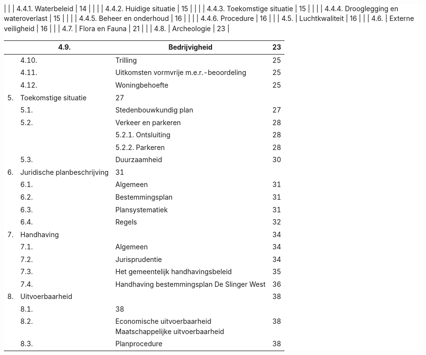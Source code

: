 |    |           | 4.4.1. Waterbeleid                                        | 14 |
|    |           | 4.4.2. Huidige situatie                                   | 15 |
|    |           | 4.4.3. Toekomstige situatie                               | 15 |
|    |           | 4.4.4. Drooglegging en wateroverlast                      | 15 |
|    |           | 4.4.5. Beheer en onderhoud                                | 16 |
|    |           | 4.4.6. Procedure                                          | 16 |
|    | 4.5.      | Luchtkwaliteit                                            | 16 |
|    | 4.6.      | Externe veiligheid                                        | 16 |
|    | 4.7.      | Flora en Fauna                                            | 21 |
|    | 4.8.      | Archeologie                                               | 23 |

|    | 4.9.                        | Bedrijvigheid                                                   | 23 |
|----|-----------------------------|-----------------------------------------------------------------|----|
|    | 4.10.                       | Trilling                                                        | 25 |
|    | 4.11.                       | Uitkomsten vormvrije m.e.r.-beoordeling                         | 25 |
|    | 4.12.                       | Woningbehoefte                                                  | 25 |
| 5. | Toekomstige situatie        | 27                                                              |    |
|    | 5.1.                        | Stedenbouwkundig plan                                           | 27 |
|    | 5.2.                        | Verkeer en parkeren                                             | 28 |
|    |                             | 5.2.1. Ontsluiting                                              | 28 |
|    |                             | 5.2.2. Parkeren                                                 | 28 |
|    | 5.3.                        | Duurzaamheid                                                    | 30 |
| 6. | Juridische planbeschrijving | 31                                                              |    |
|    | 6.1.                        | Algemeen                                                        | 31 |
|    | 6.2.                        | Bestemmingsplan                                                 | 31 |
|    | 6.3.                        | Plansystematiek                                                 | 31 |
|    | 6.4.                        | Regels                                                          | 32 |
| 7. | Handhaving                  |                                                                 | 34 |
|    | 7.1.                        | Algemeen                                                        | 34 |
|    | 7.2.                        | Jurisprudentie                                                  | 34 |
|    | 7.3.                        | Het gemeentelijk handhavingsbeleid                              | 35 |
|    | 7.4.                        | Handhaving bestemmingsplan De Slinger West                      | 36 |
| 8. | Uitvoerbaarheid             |                                                                 | 38 |
|    | 8.1.                        | 38                                                              |    |
|    | 8.2.                        | Economische uitvoerbaarheid<br>Maatschappelijke uitvoerbaarheid | 38 |
|    | 8.3.                        | Planprocedure                                                   | 38 |

